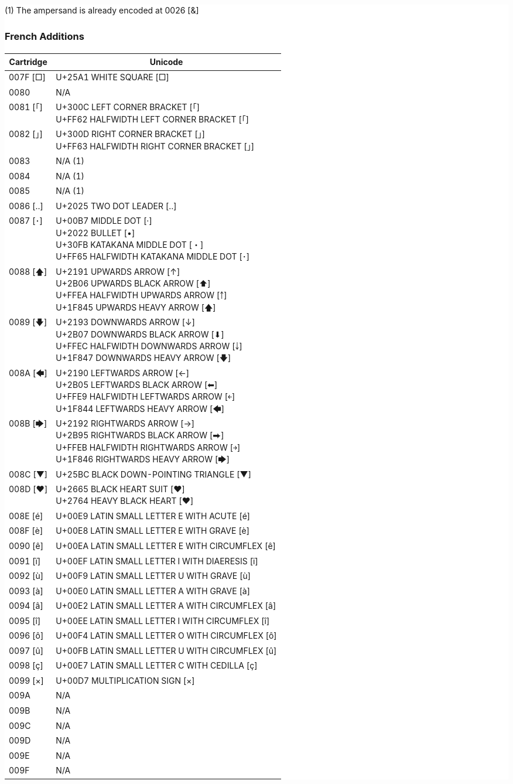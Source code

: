 (1) The ampersand is already encoded at 0026 [&]

### French Additions

| Cartridge | Unicode |
| --- | --- |
| 007F [□] | U+25A1 WHITE SQUARE [□] |
| 0080 | N/A |
| 0081 [｢] | U+300C LEFT CORNER BRACKET [「]<br/>U+FF62 HALFWIDTH LEFT CORNER BRACKET [｢] |
| 0082 [｣] | U+300D RIGHT CORNER BRACKET [」]<br/>U+FF63 HALFWIDTH RIGHT CORNER BRACKET [｣] |
| 0083 | N/A (1) |
| 0084 | N/A (1) |
| 0085 | N/A (1) |
| 0086 [‥] | U+2025 TWO DOT LEADER [‥] |
| 0087 [･] | U+00B7 MIDDLE DOT [·]<br/>U+2022 BULLET [•]<br/>U+30FB KATAKANA MIDDLE DOT [・]<br/>U+FF65 HALFWIDTH KATAKANA MIDDLE DOT [･] |
| 0088 [🡅] | U+2191 UPWARDS ARROW [↑]<br/>U+2B06 UPWARDS BLACK ARROW [⬆︎]<br/>U+FFEA HALFWIDTH UPWARDS ARROW [￪]<br/>U+1F845 UPWARDS HEAVY ARROW [🡅] |
| 0089 [🡇] | U+2193 DOWNWARDS ARROW [↓]<br/>U+2B07 DOWNWARDS BLACK ARROW [⬇︎]<br/>U+FFEC HALFWIDTH DOWNWARDS ARROW [￬]<br/>U+1F847 DOWNWARDS HEAVY ARROW [🡇] |
| 008A [🡄] | U+2190 LEFTWARDS ARROW [←]<br/>U+2B05 LEFTWARDS BLACK ARROW [⬅︎]<br/>U+FFE9 HALFWIDTH LEFTWARDS ARROW [￩]<br/>U+1F844 LEFTWARDS HEAVY ARROW [🡄] |
| 008B [🡆] | U+2192 RIGHTWARDS ARROW [→]<br/>U+2B95 RIGHTWARDS BLACK ARROW [⮕︎]<br/>U+FFEB HALFWIDTH RIGHTWARDS ARROW [￫]<br/>U+1F846 RIGHTWARDS HEAVY ARROW [🡆] |
| 008C [▼] | U+25BC BLACK DOWN-POINTING TRIANGLE [▼] |
| 008D [♥︎] | U+2665 BLACK HEART SUIT [♥︎]<br/>U+2764 HEAVY BLACK HEART [❤︎] |
| 008E [é] | U+00E9 LATIN SMALL LETTER E WITH ACUTE [é] |
| 008F [è] | U+00E8 LATIN SMALL LETTER E WITH GRAVE [è] |
| 0090 [ê] | U+00EA LATIN SMALL LETTER E WITH CIRCUMFLEX [ê] |
| 0091 [ï] | U+00EF LATIN SMALL LETTER I WITH DIAERESIS [ï] |
| 0092 [ù] | U+00F9 LATIN SMALL LETTER U WITH GRAVE [ù] |
| 0093 [à] | U+00E0 LATIN SMALL LETTER A WITH GRAVE [à] |
| 0094 [â] | U+00E2 LATIN SMALL LETTER A WITH CIRCUMFLEX [â] |
| 0095 [î] | U+00EE LATIN SMALL LETTER I WITH CIRCUMFLEX [î] |
| 0096 [ô] | U+00F4 LATIN SMALL LETTER O WITH CIRCUMFLEX [ô] |
| 0097 [û] | U+00FB LATIN SMALL LETTER U WITH CIRCUMFLEX [û] |
| 0098 [ç] | U+00E7 LATIN SMALL LETTER C WITH CEDILLA [ç] |
| 0099 [×] | U+00D7 MULTIPLICATION SIGN [×] |
| 009A | N/A |
| 009B | N/A |
| 009C | N/A |
| 009D | N/A |
| 009E | N/A |
| 009F | N/A |
